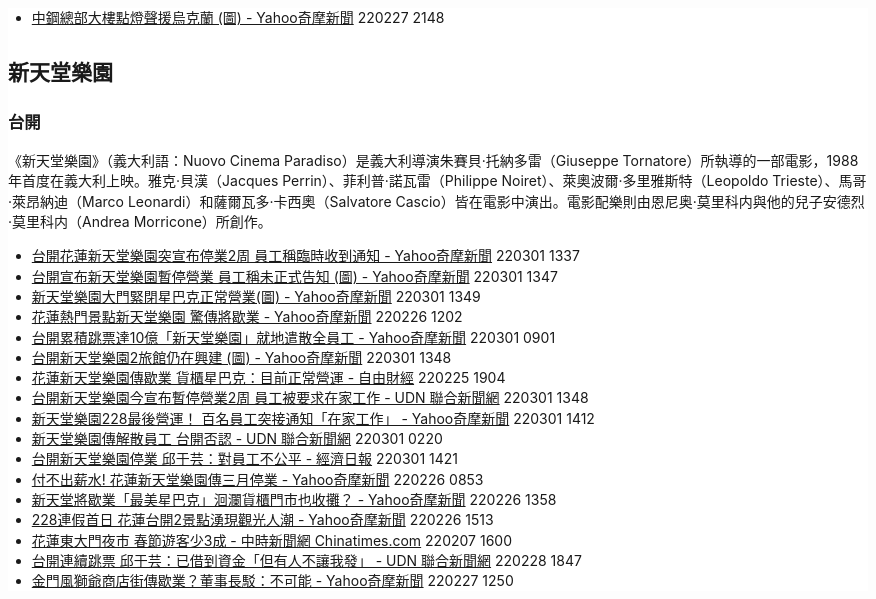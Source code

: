 - [中鋼總部大樓點燈聲援烏克蘭 (圖) - Yahoo奇摩新聞](https://tw.news.yahoo.com/%E4%B8%AD%E9%8B%BC%E7%B8%BD%E9%83%A8%E5%A4%A7%E6%A8%93%E9%BB%9E%E7%87%88%E8%81%B2%E6%8F%B4%E7%83%8F%E5%85%8B%E8%98%AD-%E5%9C%96-134830897.html "中鋼總部大樓點燈聲援烏克蘭 (圖) - Yahoo奇摩新聞") 220227 2148

## 新天堂樂園

### 台開

《新天堂樂園》（義大利語：Nuovo Cinema Paradiso）是義大利導演朱賽貝·托納多雷（Giuseppe Tornatore）所執導的一部電影，1988年首度在義大利上映。雅克·貝漢（Jacques Perrin）、菲利普·諾瓦雷（Philippe Noiret）、萊奧波爾·多里雅斯特（Leopoldo Trieste）、馬哥·萊昂納迪（Marco Leonardi）和薩爾瓦多·卡西奧（Salvatore Cascio）皆在電影中演出。電影配樂則由恩尼奥·莫里科内與他的兒子安德烈·莫里科内（Andrea Morricone）所創作。
- [台開花蓮新天堂樂園突宣布停業2周 員工稱臨時收到通知 - Yahoo奇摩新聞](https://tw.news.yahoo.com/%E5%8F%B0%E9%96%8B%E8%8A%B1%E9%80%A3%E6%96%B0%E5%A4%A9%E5%A0%82%E6%A8%82%E5%9C%92%E7%AA%81%E5%AE%A3%E5%B8%83%E5%81%9C%E6%A5%AD-2-%E9%80%B1-%E5%93%A1%E5%B7%A5%E7%A8%B1%E8%87%A8%E6%99%82%E6%94%B6%E5%88%B0%E9%80%9A%E7%9F%A5-051754549.html "台開花蓮新天堂樂園突宣布停業2周 員工稱臨時收到通知 - Yahoo奇摩新聞") 220301 1337
- [台開宣布新天堂樂園暫停營業 員工稱未正式告知 (圖) - Yahoo奇摩新聞](https://tw.news.yahoo.com/%E5%8F%B0%E9%96%8B%E5%AE%A3%E5%B8%83%E6%96%B0%E5%A4%A9%E5%A0%82%E6%A8%82%E5%9C%92%E6%9A%AB%E5%81%9C%E7%87%9F%E6%A5%AD-%E5%93%A1%E5%B7%A5%E7%A8%B1%E6%9C%AA%E6%AD%A3%E5%BC%8F%E5%91%8A%E7%9F%A5-%E5%9C%96-054710599.html "台開宣布新天堂樂園暫停營業 員工稱未正式告知 (圖) - Yahoo奇摩新聞") 220301 1347
- [新天堂樂園大門緊閉星巴克正常營業(圖) - Yahoo奇摩新聞](https://tw.news.yahoo.com/%E6%96%B0%E5%A4%A9%E5%A0%82%E6%A8%82%E5%9C%92%E5%A4%A7%E9%96%80%E7%B7%8A%E9%96%89-%E6%98%9F%E5%B7%B4%E5%85%8B%E6%AD%A3%E5%B8%B8%E7%87%9F%E6%A5%AD-%E5%9C%96-054920072.html "新天堂樂園大門緊閉星巴克正常營業(圖) - Yahoo奇摩新聞") 220301 1349
- [花蓮熱門景點新天堂樂園 驚傳將歇業 - Yahoo奇摩新聞](https://tw.news.yahoo.com/%E8%8A%B1%E8%93%AE%E7%86%B1%E9%96%80%E6%99%AF%E9%BB%9E%E6%96%B0%E5%A4%A9%E5%A0%82%E6%A8%82%E5%9C%92-%E9%A9%9A%E5%82%B3%E5%B0%87%E6%AD%87%E6%A5%AD-035050047.html "花蓮熱門景點新天堂樂園 驚傳將歇業 - Yahoo奇摩新聞") 220226 1202
- [台開累積跳票達10億「新天堂樂園」就地遣散全員工 - Yahoo奇摩新聞](https://tw.tv.yahoo.com/news-video/%E5%8F%B0%E9%96%8B%E7%B4%AF%E7%A9%8D%E8%B7%B3%E7%A5%A8%E9%81%9410%E5%84%84-%E6%96%B0%E5%A4%A9%E5%A0%82%E6%A8%82%E5%9C%92-%E5%B0%B1%E5%9C%B0%E9%81%A3%E6%95%A3%E5%85%A8%E5%93%A1%E5%B7%A5-004502399.html "台開累積跳票達10億「新天堂樂園」就地遣散全員工 - Yahoo奇摩新聞") 220301 0901
- [台開新天堂樂園2旅館仍在興建 (圖) - Yahoo奇摩新聞](https://tw.news.yahoo.com/%E5%8F%B0%E9%96%8B%E6%96%B0%E5%A4%A9%E5%A0%82%E6%A8%82%E5%9C%922%E6%97%85%E9%A4%A8%E4%BB%8D%E5%9C%A8%E8%88%88%E5%BB%BA-%E5%9C%96-054816991.html "台開新天堂樂園2旅館仍在興建 (圖) - Yahoo奇摩新聞") 220301 1348
- [花蓮新天堂樂園傳歇業 貨櫃星巴克：目前正常營運 - 自由財經](https://ec.ltn.com.tw/article/breakingnews/3841613 "花蓮新天堂樂園傳歇業 貨櫃星巴克：目前正常營運 - 自由財經") 220225 1904
- [台開新天堂樂園今宣布暫停營業2周 員工被要求在家工作 - UDN 聯合新聞網](https://udn.com/news/story/120940/6131652?from=udn-catelistnews_ch2 "台開新天堂樂園今宣布暫停營業2周 員工被要求在家工作 - UDN 聯合新聞網") 220301 1348
- [新天堂樂園228最後營運！ 百名員工突接通知「在家工作」 - Yahoo奇摩新聞](https://tw.tv.yahoo.com/life-news/%E6%96%B0%E5%A4%A9%E5%A0%82%E6%A8%82%E5%9C%92228%E6%9C%80%E5%BE%8C%E7%87%9F%E9%81%8B-%E7%99%BE%E5%90%8D%E5%93%A1%E5%B7%A5%E7%AA%81%E6%8E%A5%E9%80%9A%E7%9F%A5-%E5%9C%A8%E5%AE%B6%E5%B7%A5%E4%BD%9C-054223743.html "新天堂樂園228最後營運！ 百名員工突接通知「在家工作」 - Yahoo奇摩新聞") 220301 1412
- [新天堂樂園傳解散員工 台開否認 - UDN 聯合新聞網](https://udn.com/news/story/7328/6130293?from=udn-catebreaknews_ch2 "新天堂樂園傳解散員工 台開否認 - UDN 聯合新聞網") 220301 0220
- [台開新天堂樂園停業 邱于芸：對員工不公平 - 經濟日報](https://money.udn.com/money/story/5612/6131753?from=edn_newest_index "台開新天堂樂園停業 邱于芸：對員工不公平 - 經濟日報") 220301 1421
- [付不出薪水! 花蓮新天堂樂園傳三月停業 - Yahoo奇摩新聞](https://tw.tv.yahoo.com/life-news/%E4%BB%98%E4%B8%8D%E5%87%BA%E8%96%AA%E6%B0%B4-%E8%8A%B1%E8%93%AE%E6%96%B0%E5%A4%A9%E5%A0%82%E6%A8%82%E5%9C%92%E5%82%B3%E4%B8%89%E6%9C%88%E5%81%9C%E6%A5%AD-002503818.html "付不出薪水! 花蓮新天堂樂園傳三月停業 - Yahoo奇摩新聞") 220226 0853
- [新天堂將歇業「最美星巴克」洄瀾貨櫃門市也收攤？ - Yahoo奇摩新聞](https://tw.tv.yahoo.com/life-news/%E6%96%B0%E5%A4%A9%E5%A0%82%E5%B0%87%E6%AD%87%E6%A5%AD-%E6%9C%80%E7%BE%8E%E6%98%9F%E5%B7%B4%E5%85%8B-%E6%B4%84%E7%80%BE%E8%B2%A8%E6%AB%83%E9%96%80%E5%B8%82%E4%B9%9F%E6%94%B6%E6%94%A4-053645839.html "新天堂將歇業「最美星巴克」洄瀾貨櫃門市也收攤？ - Yahoo奇摩新聞") 220226 1358
- [228連假首日 花蓮台開2景點湧現觀光人潮 - Yahoo奇摩新聞](https://tw.news.yahoo.com/228%E9%80%A3%E5%81%87%E9%A6%96%E6%97%A5-%E8%8A%B1%E8%93%AE%E5%8F%B0%E9%96%8B2%E6%99%AF%E9%BB%9E%E6%B9%A7%E7%8F%BE%E8%A7%80%E5%85%89%E4%BA%BA%E6%BD%AE-071312930.html "228連假首日 花蓮台開2景點湧現觀光人潮 - Yahoo奇摩新聞") 220226 1513
- [花蓮東大門夜市 春節遊客少3成 - 中時新聞網 Chinatimes.com](https://www.chinatimes.com/newspapers/20220207000371-260107 "花蓮東大門夜市 春節遊客少3成 - 中時新聞網 Chinatimes.com") 220207 1600
- [台開連續跳票 邱于芸：已借到資金「但有人不讓我發」 - UDN 聯合新聞網](https://udn.com/news/amp/story/7241/6130032 "台開連續跳票 邱于芸：已借到資金「但有人不讓我發」 - UDN 聯合新聞網") 220228 1847
- [金門風獅爺商店街傳歇業？董事長駁：不可能 - Yahoo奇摩新聞](https://tw.news.yahoo.com/%E9%A2%A8%E7%8D%85%E7%88%BA%E5%95%86%E5%BA%97%E8%A1%97%E5%82%B3%E6%AD%87%E6%A5%AD-%E8%91%A3%E4%BA%8B%E9%95%B7%E9%A7%81-%E4%B8%8D%E5%8F%AF%E8%83%BD-043852714.html "金門風獅爺商店街傳歇業？董事長駁：不可能 - Yahoo奇摩新聞") 220227 1250